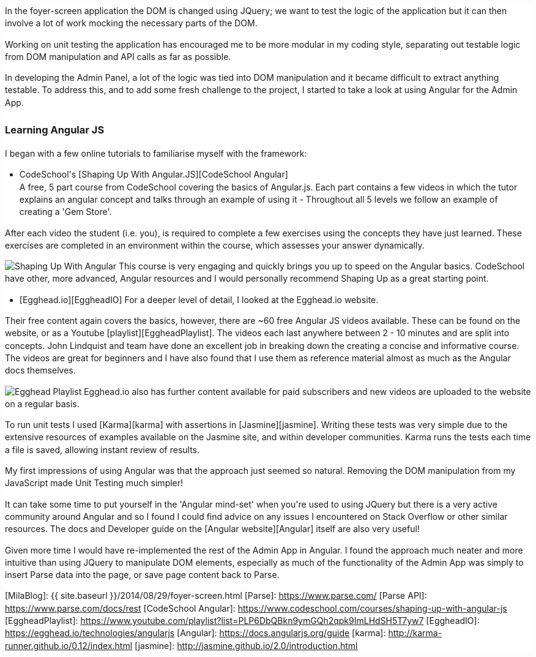 In the foyer-screen application the DOM is changed using JQuery; we want to test the logic of the application but it can then involve a lot of work mocking the necessary parts of the DOM.

Working on unit testing the application has encouraged me to be more modular in my coding style, separating out testable logic from DOM manipulation and API calls as far as possible.

In developing the Admin Panel, a lot of the logic was tied into DOM manipulation and it became difficult to extract anything testable. To address this, and to add some fresh challenge to the project,
I started to take a look at using Angular for the Admin App.

### Learning Angular JS
I began with a few online tutorials to familiarise myself with the framework:

* CodeSchool's [Shaping Up With Angular.JS][CodeSchool Angular]  
A free, 5 part course from CodeSchool covering the basics of Angular.js. Each part contains a few videos in which the tutor explains an angular concept and talks through an example of using it -
Throughout all 5 levels we follow an example of creating a 'Gem Store'.

After each video the student (i.e. you), is required to complete a few exercises using the concepts they have just learned. These exercises are completed in an environment within the course, which assesses your answer dynamically.

<img alt="Shaping Up With Angular" src="{{ site.baseurl }}/rfarmer/assets/shaping-up.jpg"/>  
This course is very engaging and quickly brings you up to speed on the Angular basics. CodeSchool have other, more advanced, Angular resources and I would personally recommend Shaping Up as a great starting point.

* [Egghead.io][EggheadIO]
For a deeper level of detail, I looked at the Egghead.io website.

Their free content again covers the basics, however, there are ~60 free Angular JS videos available. These can be found on the website, or as a Youtube [playlist][EggheadPlaylist]. The videos each last anywhere between 2 - 10 minutes and are split into concepts. John Lindquist and team have done an excellent job in breaking down the creating a concise and informative course. The videos are great for beginners and I have also found that I use them as reference material almost as much as the Angular docs themselves.

<img alt="Egghead Playlist" src="{{ site.baseurl }}/rfarmer/assets/egghead.jpg"/>  
Egghead.io also has further content available for paid subscribers and new videos are uploaded to the website on a regular basis.

To run unit tests I used [Karma][karma] with assertions in [Jasmine][jasmine]. Writing these tests was very simple due to the extensive resources of examples available on the Jasmine site, and within developer communities.
Karma runs the tests each time a file is saved, allowing instant review of results.

My first impressions of using Angular was that the approach just seemed so natural. Removing the DOM manipulation from my JavaScript made Unit Testing much simpler!

It can take some time to put yourself in the 'Angular mind-set' when you're used to using JQuery but there is a very active community around Angular and so I found I could find advice on any issues I encountered on Stack Overflow or other similar resources. The docs and Developer guide on the [Angular website][Angular] itself are also very useful!

Given more time I would have re-implemented the rest of the Admin App in Angular. I found the approach much neater and more intuitive than using JQuery to manipulate DOM elements, especially as much of the functionality of the Admin App was simply to insert Parse data into the page, or save page content back to Parse.


[MilaBlog]: {{ site.baseurl }}/2014/08/29/foyer-screen.html
[Parse]: https://www.parse.com/
[Parse API]: https://www.parse.com/docs/rest
[CodeSchool Angular]: https://www.codeschool.com/courses/shaping-up-with-angular-js
[EggheadPlaylist]: https://www.youtube.com/playlist?list=PLP6DbQBkn9ymGQh2qpk9ImLHdSH5T7yw7
[EggheadIO]: https://egghead.io/technologies/angularjs
[Angular]: https://docs.angularjs.org/guide
[karma]: http://karma-runner.github.io/0.12/index.html
[jasmine]: http://jasmine.github.io/2.0/introduction.html